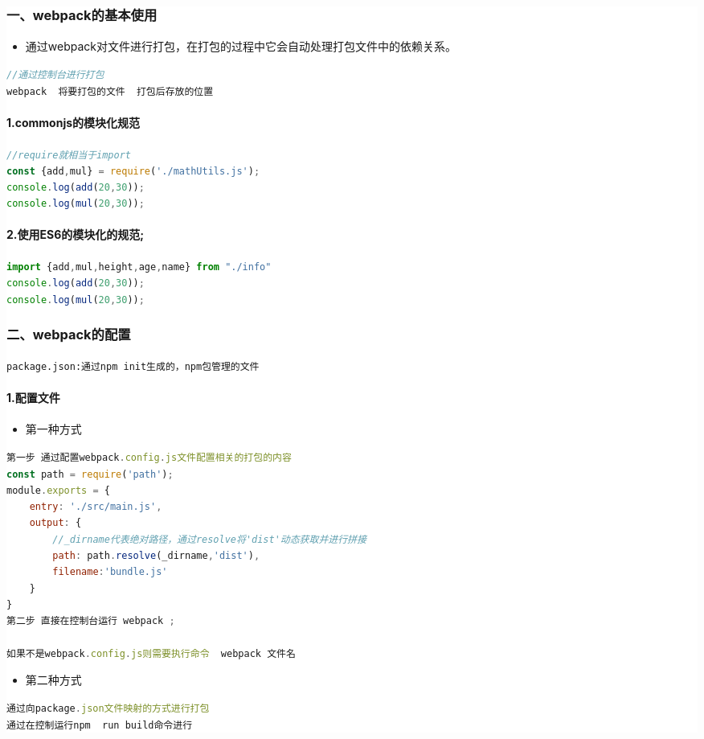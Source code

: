### 一、webpack的基本使用

- 通过webpack对文件进行打包，在打包的过程中它会自动处理打包文件中的依赖关系。

````javascript
//通过控制台进行打包
webpack  将要打包的文件  打包后存放的位置
````

#### 1.commonjs的模块化规范

```javascript
//require就相当于import
const {add,mul} = require('./mathUtils.js');
console.log(add(20,30));
console.log(mul(20,30));
```

#### 2.使用ES6的模块化的规范;

````javascript
import {add,mul,height,age,name} from "./info"
console.log(add(20,30));
console.log(mul(20,30));
````

### 二、webpack的配置

```vue
package.json:通过npm init生成的，npm包管理的文件
```

#### 1.配置文件

- 第一种方式

```javascript
第一步 通过配置webpack.config.js文件配置相关的打包的内容
const path = require('path');
module.exports = {
    entry: './src/main.js',
    output: {
        //_dirname代表绝对路径，通过resolve将'dist'动态获取并进行拼接
        path: path.resolve(_dirname,'dist'),
        filename:'bundle.js'
    }
}
第二步 直接在控制台运行 webpack ;

如果不是webpack.config.js则需要执行命令  webpack 文件名
```

- 第二种方式

```javascript
通过向package.json文件映射的方式进行打包
通过在控制运行npm  run build命令进行
```
